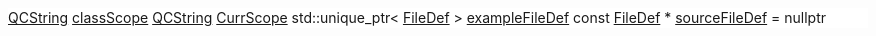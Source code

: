 <tr class="doxyMemberIndexItem">
<td class="doxyMemberIndexItemType" align="left" valign="top"><a href="/web-doxygen/docs/api/classes/qcstring">QCString</a></td>
<td class="doxyMemberIndexItemName" align="left" valign="top"><a href="#aa7fe459f2e519433cf68784b9a30d28d">classScope</a></td>
</tr>
<tr class="doxyMemberIndexDescription">
<td class="doxyMemberIndexDescriptionLeft"></td>
<td class="doxyMemberIndexDescriptionRight">
</td>
</tr>
<tr class="doxyMemberIndexSeparator">
<td class="doxyMemberIndexSeparator" colspan="2"></td>
</tr>

<tr class="doxyMemberIndexItem">
<td class="doxyMemberIndexItemType" align="left" valign="top"><a href="/web-doxygen/docs/api/classes/qcstring">QCString</a></td>
<td class="doxyMemberIndexItemName" align="left" valign="top"><a href="#a2bc351917877ed7121841f427dd2d6a7">CurrScope</a></td>
</tr>
<tr class="doxyMemberIndexDescription">
<td class="doxyMemberIndexDescriptionLeft"></td>
<td class="doxyMemberIndexDescriptionRight">
</td>
</tr>
<tr class="doxyMemberIndexSeparator">
<td class="doxyMemberIndexSeparator" colspan="2"></td>
</tr>

<tr class="doxyMemberIndexItem">
<td class="doxyMemberIndexItemType" align="left" valign="top">std::unique_ptr&lt; <a href="/web-doxygen/docs/api/classes/filedef">FileDef</a> &gt;</td>
<td class="doxyMemberIndexItemName" align="left" valign="top"><a href="#a506cb5c3947077ffca9464f3a7d39e58">exampleFileDef</a></td>
</tr>
<tr class="doxyMemberIndexDescription">
<td class="doxyMemberIndexDescriptionLeft"></td>
<td class="doxyMemberIndexDescriptionRight">
</td>
</tr>
<tr class="doxyMemberIndexSeparator">
<td class="doxyMemberIndexSeparator" colspan="2"></td>
</tr>

<tr class="doxyMemberIndexItem">
<td class="doxyMemberIndexItemType" align="left" valign="top">const <a href="/web-doxygen/docs/api/classes/filedef">FileDef</a> *</td>
<td class="doxyMemberIndexItemName" align="left" valign="top"><a href="#a3bc70f5b8fb0ec05006eb5136b93d034">sourceFileDef</a> = nullptr</td>
</tr>
<tr class="doxyMemberIndexDescription">
<td class="doxyMemberIndexDescriptionLeft"></td>
<td class="doxyMemberIndexDescriptionRight">
</td>
</tr>
<tr class="doxyMemberIndexSeparator">
<td class="doxyMemberIndexSeparator" colspan="2"></td>
</tr>
